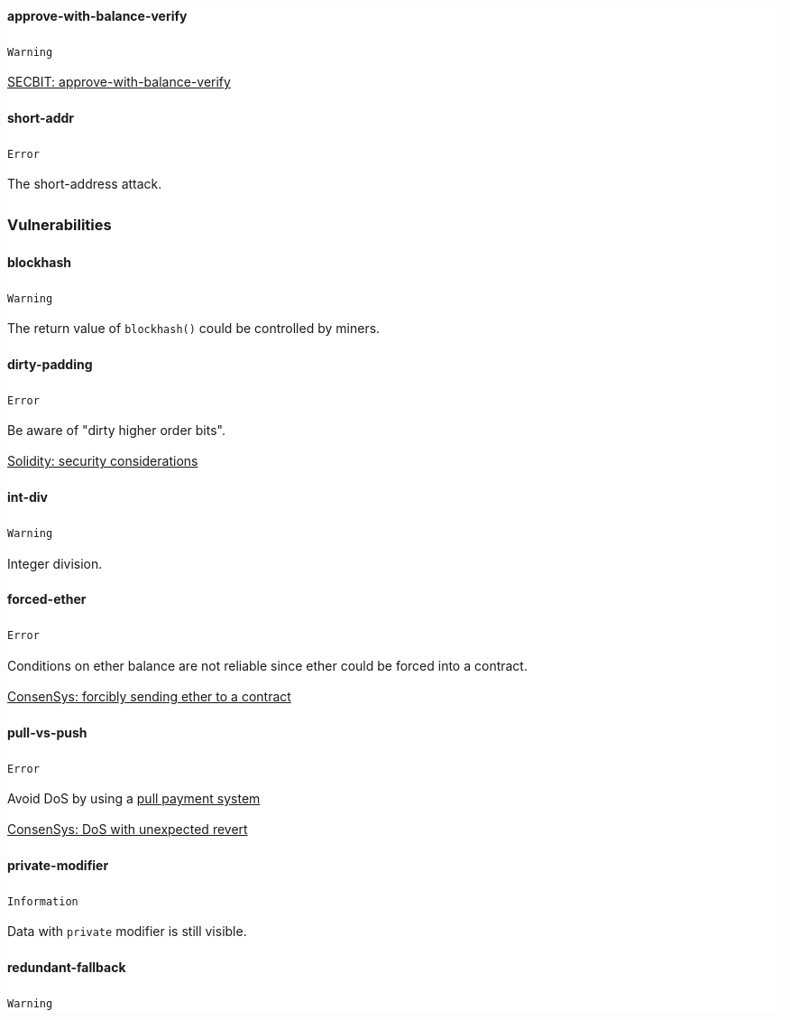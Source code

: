 #### approve-with-balance-verify
`Warning`

[SECBIT: approve-with-balance-verify](https://github.com/sec-bit/awesome-buggy-erc20-tokens/blob/master/ERC20_token_issue_list.md#a19-approve-with-balance-verify)

#### short-addr
`Error`

The short-address attack.


### Vulnerabilities

#### blockhash
`Warning`

The return value of `blockhash()` could be controlled by miners.

#### dirty-padding
`Error`

Be aware of "dirty higher order bits".

[Solidity: security considerations](https://solidity.readthedocs.io/en/v0.4.24/security-considerations.html?highlight=dirty#minor-details)

#### int-div
`Warning`

Integer division.

#### forced-ether
`Error`

Conditions on ether balance are not reliable since ether could
be forced into a contract.

[ConsenSys: forcibly sending ether to a contract](https://consensys.github.io/smart-contract-best-practices/known_attacks/#forcibly-sending-ether-to-a-contract)

#### pull-vs-push
`Error`

Avoid DoS by using a [pull payment system](https://consensys.github.io/smart-contract-best-practices/recommendations#favor-pull-over-push-for-external-calls)

[ConsenSys: DoS with unexpected revert](https://consensys.github.io/smart-contract-best-practices/known_attacks/#dos-with-unexpected-revert)

#### private-modifier
`Information`

Data with `private` modifier is still visible.

#### redundant-fallback
`Warning`
